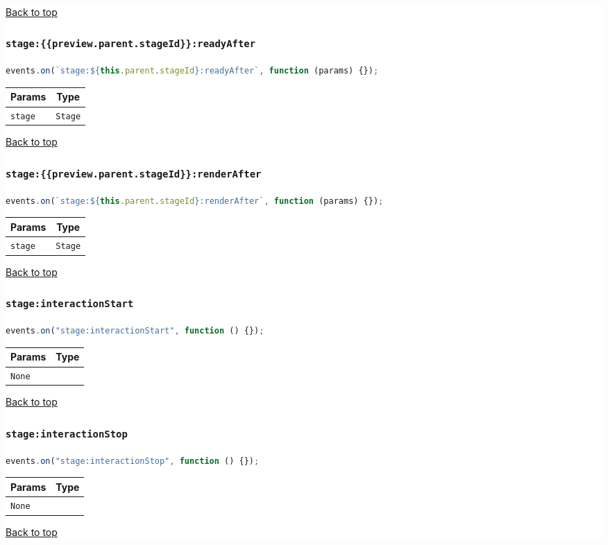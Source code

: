 [Back to top]



### `stage:{{preview.parent.stageId}}:readyAfter`

```js
events.on(`stage:${this.parent.stageId}:readyAfter`, function (params) {});
```

| Params  | Type    |
| ------- | ------- |
| `stage` | `Stage` |

[Back to top]



### `stage:{{preview.parent.stageId}}:renderAfter`

```js
events.on(`stage:${this.parent.stageId}:renderAfter`, function (params) {});
```

| Params  | Type    |
| ------- | ------- |
| `stage` | `Stage` |

[Back to top]



### `stage:interactionStart`

```js
events.on("stage:interactionStart", function () {});
```

| Params | Type |
| ------ | ---- |
| `None` |      |

[Back to top]



### `stage:interactionStop`

```js
events.on("stage:interactionStop", function () {});
```

| Params | Type |
| ------ | ---- |
| `None` |      |

[Back to top]



[Back to top]: #events-list